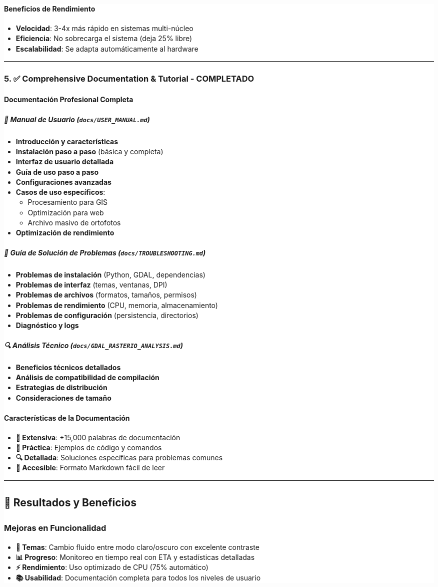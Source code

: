 #### **Beneficios de Rendimiento**
- **Velocidad**: 3-4x más rápido en sistemas multi-núcleo
- **Eficiencia**: No sobrecarga el sistema (deja 25% libre)
- **Escalabilidad**: Se adapta automáticamente al hardware

---

### **5. ✅ Comprehensive Documentation & Tutorial - COMPLETADO**

#### **Documentación Profesional Completa**

##### **📖 Manual de Usuario** (`docs/USER_MANUAL.md`)
- **Introducción y características**
- **Instalación paso a paso** (básica y completa)
- **Interfaz de usuario detallada**
- **Guía de uso paso a paso**
- **Configuraciones avanzadas**
- **Casos de uso específicos**:
  - Procesamiento para GIS
  - Optimización para web
  - Archivo masivo de ortofotos
- **Optimización de rendimiento**

##### **🔧 Guía de Solución de Problemas** (`docs/TROUBLESHOOTING.md`)
- **Problemas de instalación** (Python, GDAL, dependencias)
- **Problemas de interfaz** (temas, ventanas, DPI)
- **Problemas de archivos** (formatos, tamaños, permisos)
- **Problemas de rendimiento** (CPU, memoria, almacenamiento)
- **Problemas de configuración** (persistencia, directorios)
- **Diagnóstico y logs**

##### **🔍 Análisis Técnico** (`docs/GDAL_RASTERIO_ANALYSIS.md`)
- **Beneficios técnicos detallados**
- **Análisis de compatibilidad de compilación**
- **Estrategias de distribución**
- **Consideraciones de tamaño**

#### **Características de la Documentación**
- **📏 Extensiva**: +15,000 palabras de documentación
- **🎯 Práctica**: Ejemplos de código y comandos
- **🔍 Detallada**: Soluciones específicas para problemas comunes
- **📱 Accesible**: Formato Markdown fácil de leer

---

## 🎉 **Resultados y Beneficios**

### **Mejoras en Funcionalidad**
- **🎨 Temas**: Cambio fluido entre modo claro/oscuro con excelente contraste
- **📊 Progreso**: Monitoreo en tiempo real con ETA y estadísticas detalladas
- **⚡ Rendimiento**: Uso optimizado de CPU (75% automático)
- **📚 Usabilidad**: Documentación completa para todos los niveles de usuario
